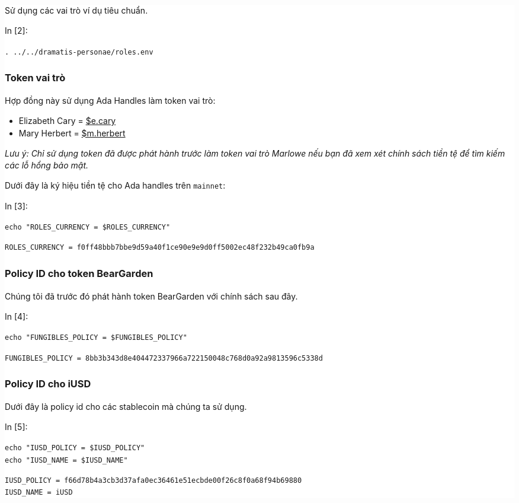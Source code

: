 Sử dụng các vai trò ví dụ tiêu chuẩn.

In \[2]:

```
. ../../dramatis-personae/roles.env
```

### Token vai trò&#x20;

Hợp đồng này sử dụng Ada Handles làm token vai trò:

* Elizabeth Cary = [$e.cary](https://pool.pm/asset1tx4euajkdczmkawgkjy342agaq33885dlvp0jl)
* Mary Herbert = [$m.herbert](https://pool.pm/asset1a38nhu84xquj7whe3xqr80uyf99mh2r7hzf277)

_Lưu ý: Chỉ sử dụng token đã được phát hành trước làm token vai trò Marlowe nếu bạn đã xem xét chính sách tiền tệ để tìm kiếm các lỗ hổng bảo mật._

Dưới đây là ký hiệu tiền tệ cho Ada handles trên `mainnet`:

In \[3]:

```
echo "ROLES_CURRENCY = $ROLES_CURRENCY"
```

```
ROLES_CURRENCY = f0ff48bbb7bbe9d59a40f1ce90e9e9d0ff5002ec48f232b49ca0fb9a
```

### Policy ID cho token BearGarden <a href="#policy-id-for-the-beargarden-token" id="policy-id-for-the-beargarden-token"></a>

Chúng tôi đã trước đó phát hành token BearGarden với chính sách sau đây.&#x20;

In \[4]:

```
echo "FUNGIBLES_POLICY = $FUNGIBLES_POLICY"
```

```
FUNGIBLES_POLICY = 8bb3b343d8e404472337966a722150048c768d0a92a9813596c5338d
```

### Policy ID cho iUSD <a href="#policy-ids-for-iusd" id="policy-ids-for-iusd"></a>

Dưới đây là policy id cho các stablecoin mà chúng ta sử dụng.

In \[5]:

```
echo "IUSD_POLICY = $IUSD_POLICY"
echo "IUSD_NAME = $IUSD_NAME"
```

```
IUSD_POLICY = f66d78b4a3cb3d37afa0ec36461e51ecbde00f26c8f0a68f94b69880
IUSD_NAME = iUSD
```
